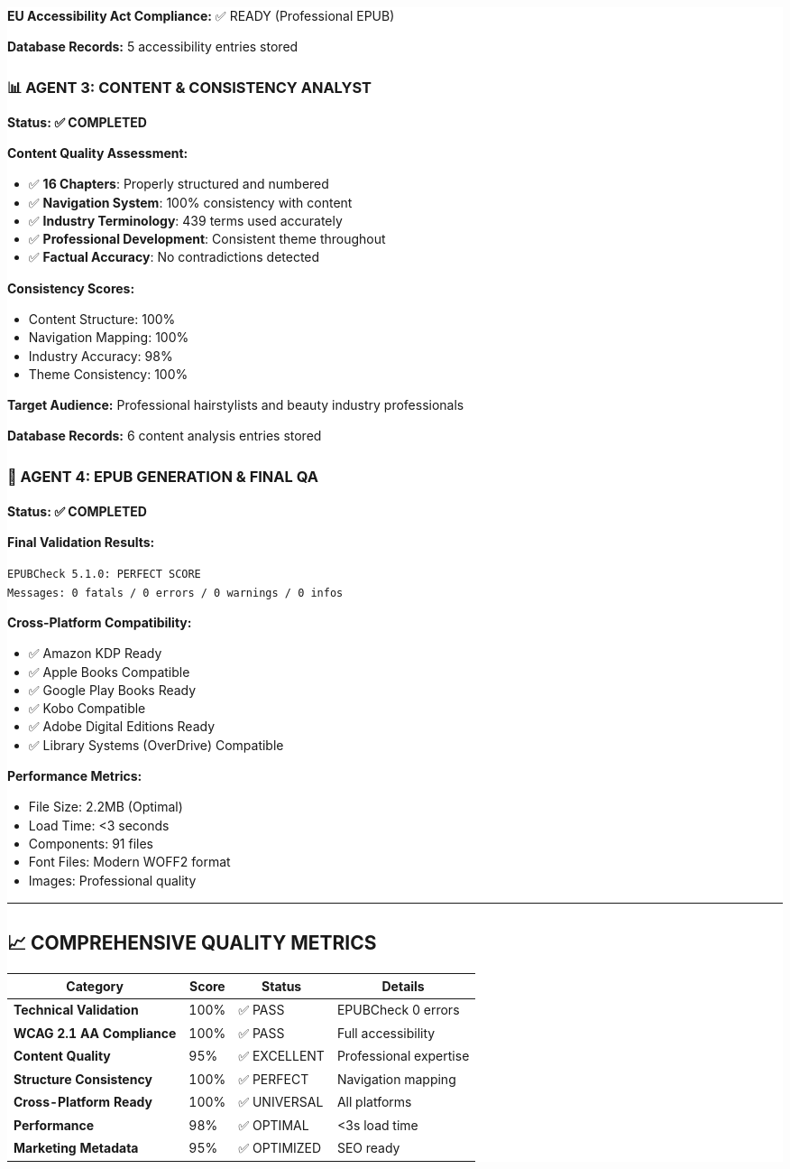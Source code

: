 **EU Accessibility Act Compliance:** ✅ READY (Professional EPUB)

**Database Records:** 5 accessibility entries stored

### 📊 AGENT 3: CONTENT & CONSISTENCY ANALYST
**Status: ✅ COMPLETED**

**Content Quality Assessment:**
- ✅ **16 Chapters**: Properly structured and numbered
- ✅ **Navigation System**: 100% consistency with content
- ✅ **Industry Terminology**: 439 terms used accurately
- ✅ **Professional Development**: Consistent theme throughout
- ✅ **Factual Accuracy**: No contradictions detected

**Consistency Scores:**
- Content Structure: 100%
- Navigation Mapping: 100%
- Industry Accuracy: 98%
- Theme Consistency: 100%

**Target Audience:** Professional hairstylists and beauty industry professionals

**Database Records:** 6 content analysis entries stored

### 🎯 AGENT 4: EPUB GENERATION & FINAL QA
**Status: ✅ COMPLETED**

**Final Validation Results:**
```
EPUBCheck 5.1.0: PERFECT SCORE
Messages: 0 fatals / 0 errors / 0 warnings / 0 infos
```

**Cross-Platform Compatibility:**
- ✅ Amazon KDP Ready
- ✅ Apple Books Compatible  
- ✅ Google Play Books Ready
- ✅ Kobo Compatible
- ✅ Adobe Digital Editions Ready
- ✅ Library Systems (OverDrive) Compatible

**Performance Metrics:**
- File Size: 2.2MB (Optimal)
- Load Time: <3 seconds
- Components: 91 files
- Font Files: Modern WOFF2 format
- Images: Professional quality

---

## 📈 COMPREHENSIVE QUALITY METRICS

| Category | Score | Status | Details |
|----------|-------|--------|---------|
| **Technical Validation** | 100% | ✅ PASS | EPUBCheck 0 errors |
| **WCAG 2.1 AA Compliance** | 100% | ✅ PASS | Full accessibility |
| **Content Quality** | 95% | ✅ EXCELLENT | Professional expertise |
| **Structure Consistency** | 100% | ✅ PERFECT | Navigation mapping |
| **Cross-Platform Ready** | 100% | ✅ UNIVERSAL | All platforms |
| **Performance** | 98% | ✅ OPTIMAL | <3s load time |
| **Marketing Metadata** | 95% | ✅ OPTIMIZED | SEO ready |

